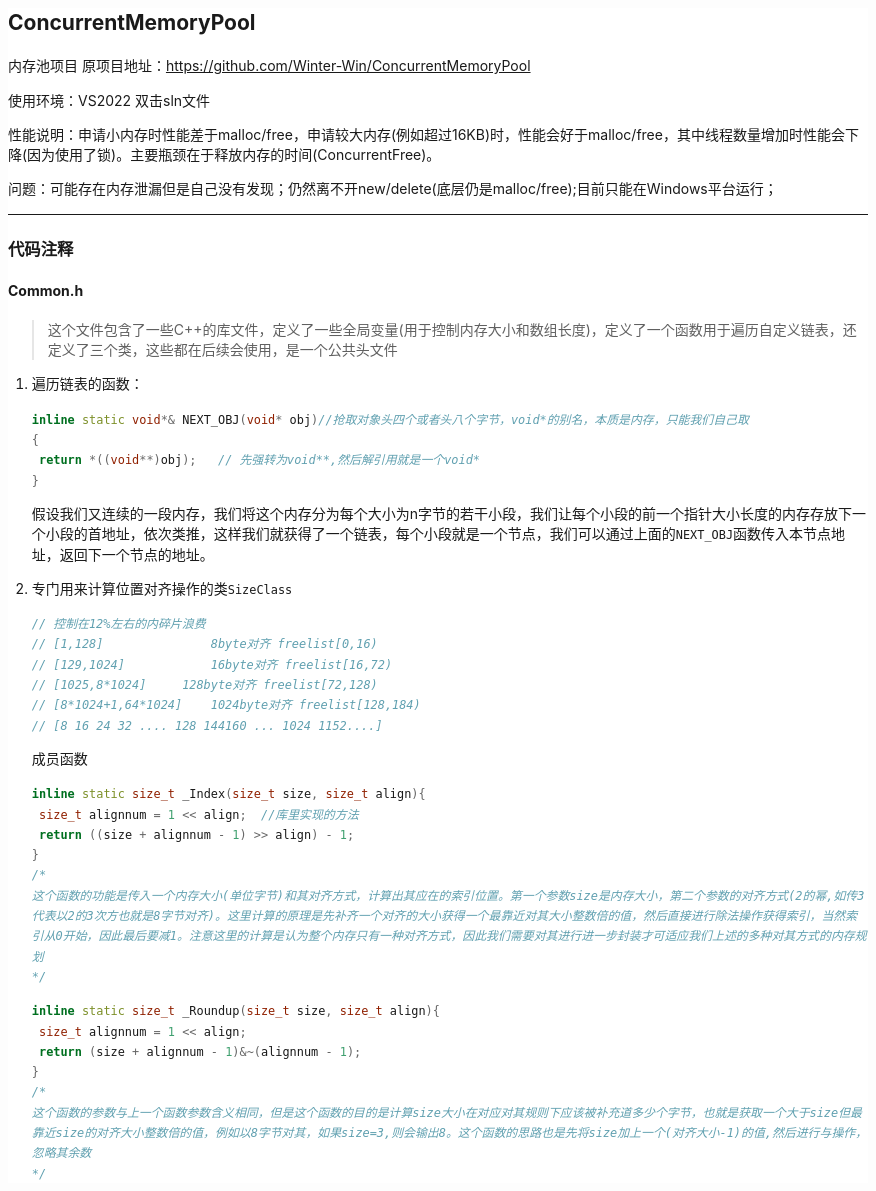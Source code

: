 ## ConcurrentMemoryPool

内存池项目 原项目地址：https://github.com/Winter-Win/ConcurrentMemoryPool

使用环境：VS2022 双击sln文件

性能说明：申请小内存时性能差于malloc/free，申请较大内存(例如超过16KB)时，性能会好于malloc/free，其中线程数量增加时性能会下降(因为使用了锁)。主要瓶颈在于释放内存的时间(ConcurrentFree)。

问题：可能存在内存泄漏但是自己没有发现；仍然离不开new/delete(底层仍是malloc/free);目前只能在Windows平台运行；

---

### 代码注释

#### Common.h

> 这个文件包含了一些C++的库文件，定义了一些全局变量(用于控制内存大小和数组长度)，定义了一个函数用于遍历自定义链表，还定义了三个类，这些都在后续会使用，是一个公共头文件

1. 遍历链表的函数：

   ```cpp
   inline static void*& NEXT_OBJ(void* obj)//抢取对象头四个或者头八个字节，void*的别名，本质是内存，只能我们自己取
   {
   	return *((void**)obj);   // 先强转为void**,然后解引用就是一个void*
   }
   ```

   假设我们又连续的一段内存，我们将这个内存分为每个大小为n字节的若干小段，我们让每个小段的前一个指针大小长度的内存存放下一个小段的首地址，依次类推，这样我们就获得了一个链表，每个小段就是一个节点，我们可以通过上面的`NEXT_OBJ`函数传入本节点地址，返回下一个节点的地址。

2. 专门用来计算位置对齐操作的类`SizeClass`

   ```cpp
   // 控制在12%左右的内碎片浪费
   // [1,128]				8byte对齐 freelist[0,16)
   // [129,1024]			16byte对齐 freelist[16,72)
   // [1025,8*1024]		128byte对齐 freelist[72,128)
   // [8*1024+1,64*1024]	1024byte对齐 freelist[128,184)
   // [8 16 24 32 .... 128 144160 ... 1024 1152....]
   ```

   成员函数

   ```cpp
   inline static size_t _Index(size_t size, size_t align){
   	size_t alignnum = 1 << align;  //库里实现的方法
   	return ((size + alignnum - 1) >> align) - 1;
   }
   /*
   这个函数的功能是传入一个内存大小(单位字节)和其对齐方式，计算出其应在的索引位置。第一个参数size是内存大小，第二个参数的对齐方式(2的幂,如传3代表以2的3次方也就是8字节对齐)。这里计算的原理是先补齐一个对齐的大小获得一个最靠近对其大小整数倍的值，然后直接进行除法操作获得索引，当然索引从0开始，因此最后要减1。注意这里的计算是认为整个内存只有一种对齐方式，因此我们需要对其进行进一步封装才可适应我们上述的多种对其方式的内存规划
   */
   ```

   ```cpp
   inline static size_t _Roundup(size_t size, size_t align){
   	size_t alignnum = 1 << align;
   	return (size + alignnum - 1)&~(alignnum - 1);
   }
   /*
   这个函数的参数与上一个函数参数含义相同，但是这个函数的目的是计算size大小在对应对其规则下应该被补充道多少个字节，也就是获取一个大于size但最靠近size的对齐大小整数倍的值，例如以8字节对其，如果size=3,则会输出8。这个函数的思路也是先将size加上一个(对齐大小-1)的值,然后进行与操作，忽略其余数
   */
   ```
